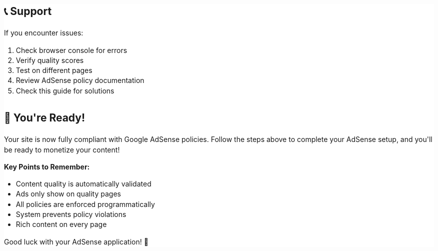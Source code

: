 ## 📞 Support

If you encounter issues:

1. Check browser console for errors
2. Verify quality scores
3. Test on different pages
4. Review AdSense policy documentation
5. Check this guide for solutions

## 🎉 You're Ready!

Your site is now fully compliant with Google AdSense policies. Follow the steps above to complete your AdSense setup, and you'll be ready to monetize your content!

**Key Points to Remember:**

- Content quality is automatically validated
- Ads only show on quality pages
- All policies are enforced programmatically
- System prevents policy violations
- Rich content on every page

Good luck with your AdSense application! 🚀
